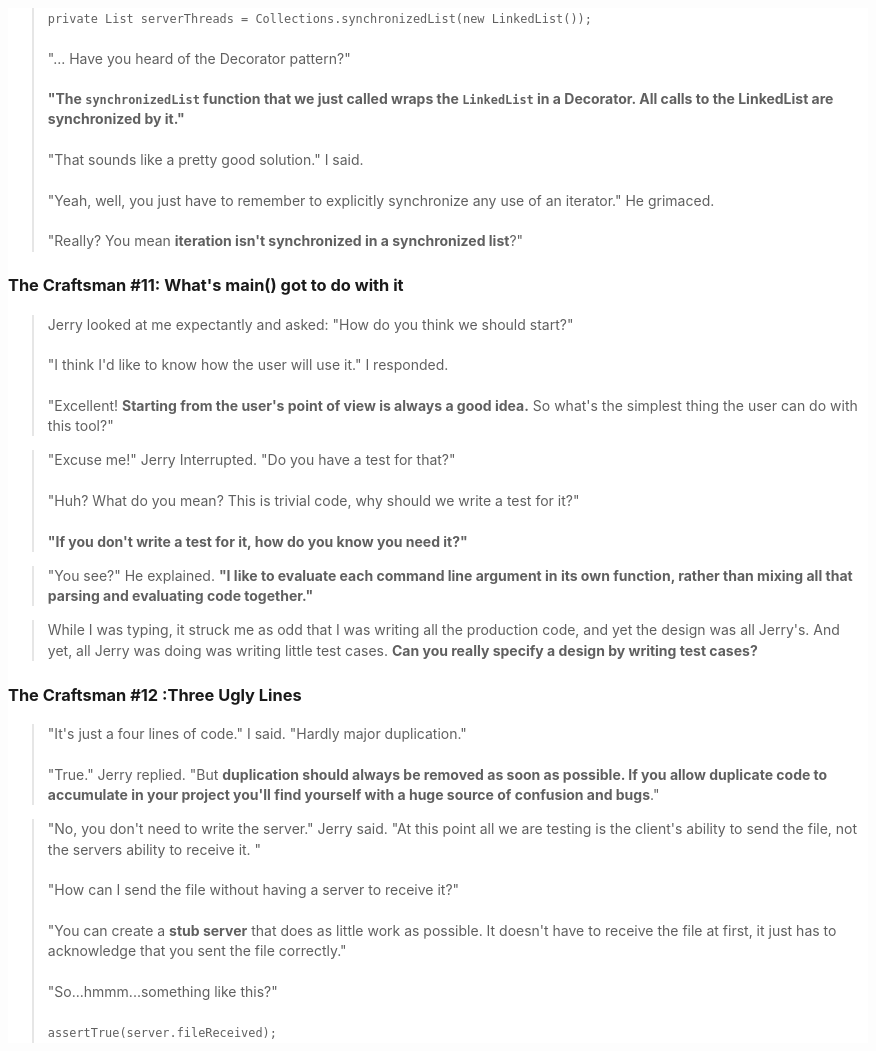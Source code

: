 

> `private List serverThreads = Collections.synchronizedList(new LinkedList());`
<br /><br />
> "... Have you heard of the Decorator pattern?"
<br /><br />
**"The `synchronizedList` function that we just called wraps the `LinkedList` in a Decorator. All calls to the LinkedList are synchronized by it."**
<br /><br />
"That sounds like a pretty good solution." I said.
<br /><br />
"Yeah, well, you just have to remember to explicitly synchronize any use of an iterator." He grimaced.
<br /><br />
"Really? You mean **iteration isn't synchronized in a synchronized list**?"



<h3 id="11">
    The Craftsman #11: What's main() got to do with it
</h3>

> Jerry looked at me expectantly and asked: "How do you think we should start?"
<br /><br />
"I think I'd like to know how the user will use it." I responded.
<br /><br />
"Excellent! **Starting from the user's point of view is always a good idea.** So what's the simplest thing
the user can do with this tool?"


> "Excuse me!" Jerry Interrupted. "Do you have a test for that?"
<br /><br />
"Huh? What do you mean? This is trivial code, why should we write a test for it?"
<br /><br />
**"If you don't write a test for it, how do you know you need it?"**


> "You see?" He explained. **"I like to evaluate each command line argument in its own function, rather than mixing all that parsing and evaluating code together."**


> While I was typing, it struck me as odd that I was writing all the production code, and yet the design was all Jerry's. And yet, all Jerry was doing was writing little test cases. **Can you really specify a design by writing test cases?**


<h3 id="12">
    The Craftsman #12 :Three Ugly Lines
</h3>

> "It's just a four lines of code." I said. "Hardly major duplication."
<br /><br />
"True." Jerry replied. "But **duplication should always be removed as soon as possible. If you allow duplicate code to accumulate in your project you'll find yourself with a huge source of confusion and bugs**."

> "No, you don't need to write the server." Jerry said. "At this point all we are testing is the client's ability to send the file, not the servers ability to receive it. "
<br /><br />
"How can I send the file without having a server to receive it?"
<br /><br />
"You can create a **stub server** that does as little work as possible. It doesn't have to receive the file at first, it just has to acknowledge that you sent the file correctly."
<br /><br />
"So...hmmm...something like this?"
<br /><br />
`assertTrue(server.fileReceived);`
